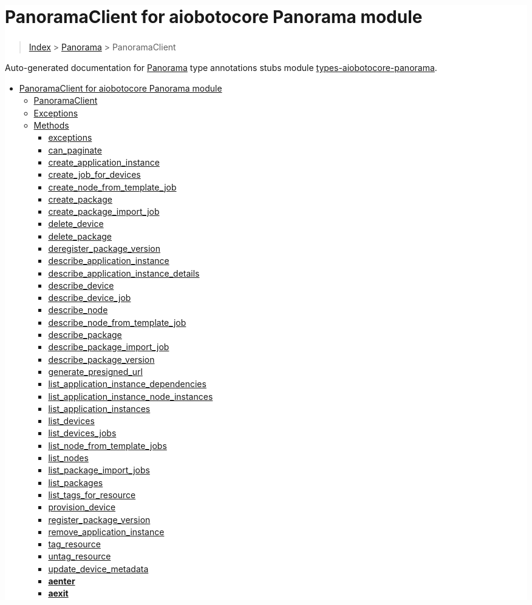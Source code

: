 <a id="panoramaclient-for-aiobotocore-panorama-module"></a>

# PanoramaClient for aiobotocore Panorama module

> [Index](..) > [Panorama](.) > PanoramaClient

Auto-generated documentation for
[Panorama](https://boto3.amazonaws.com/v1/documentation/api/latest/reference/services/panorama.html#Panorama)
type annotations stubs module
[types-aiobotocore-panorama](https://pypi.org/project/types-aiobotocore-panorama/).

- [PanoramaClient for aiobotocore Panorama module](#panoramaclient-for-aiobotocore-panorama-module)
  - [PanoramaClient](#panoramaclient)
  - [Exceptions](#exceptions)
  - [Methods](#methods)
    - [exceptions](#exceptions)
    - [can_paginate](#can_paginate)
    - [create_application_instance](#create_application_instance)
    - [create_job_for_devices](#create_job_for_devices)
    - [create_node_from_template_job](#create_node_from_template_job)
    - [create_package](#create_package)
    - [create_package_import_job](#create_package_import_job)
    - [delete_device](#delete_device)
    - [delete_package](#delete_package)
    - [deregister_package_version](#deregister_package_version)
    - [describe_application_instance](#describe_application_instance)
    - [describe_application_instance_details](#describe_application_instance_details)
    - [describe_device](#describe_device)
    - [describe_device_job](#describe_device_job)
    - [describe_node](#describe_node)
    - [describe_node_from_template_job](#describe_node_from_template_job)
    - [describe_package](#describe_package)
    - [describe_package_import_job](#describe_package_import_job)
    - [describe_package_version](#describe_package_version)
    - [generate_presigned_url](#generate_presigned_url)
    - [list_application_instance_dependencies](#list_application_instance_dependencies)
    - [list_application_instance_node_instances](#list_application_instance_node_instances)
    - [list_application_instances](#list_application_instances)
    - [list_devices](#list_devices)
    - [list_devices_jobs](#list_devices_jobs)
    - [list_node_from_template_jobs](#list_node_from_template_jobs)
    - [list_nodes](#list_nodes)
    - [list_package_import_jobs](#list_package_import_jobs)
    - [list_packages](#list_packages)
    - [list_tags_for_resource](#list_tags_for_resource)
    - [provision_device](#provision_device)
    - [register_package_version](#register_package_version)
    - [remove_application_instance](#remove_application_instance)
    - [tag_resource](#tag_resource)
    - [untag_resource](#untag_resource)
    - [update_device_metadata](#update_device_metadata)
    - [__aenter__](#__aenter__)
    - [__aexit__](#__aexit__)
